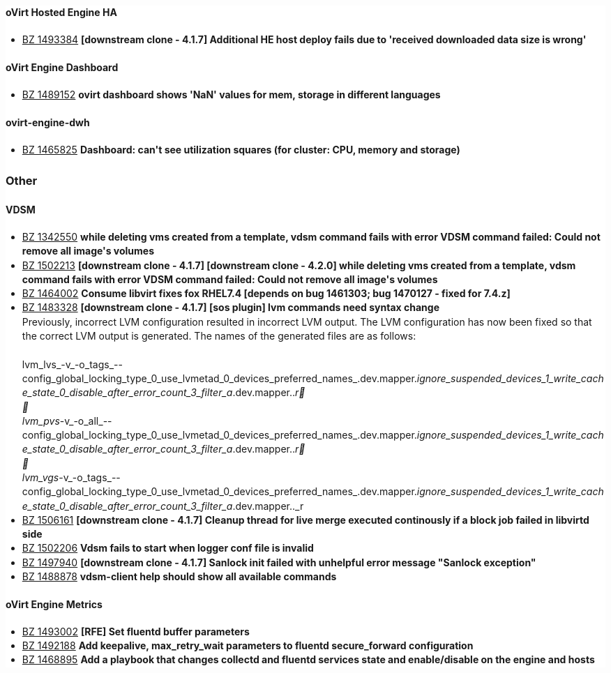 #### oVirt Hosted Engine HA

 - [BZ 1493384](https://bugzilla.redhat.com/1493384) <b>[downstream clone - 4.1.7] Additional HE host deploy fails due to 'received downloaded data size is wrong'</b><br>

#### oVirt Engine Dashboard

 - [BZ 1489152](https://bugzilla.redhat.com/1489152) <b>ovirt dashboard shows 'NaN' values for mem, storage in different languages</b><br>

#### ovirt-engine-dwh

 - [BZ 1465825](https://bugzilla.redhat.com/1465825) <b>Dashboard: can't see utilization squares (for cluster: CPU, memory and storage)</b><br>

### Other

#### VDSM

 - [BZ 1342550](https://bugzilla.redhat.com/1342550) <b>while deleting vms created from a template, vdsm command fails with error VDSM command failed: Could not remove all image's volumes</b><br>
 - [BZ 1502213](https://bugzilla.redhat.com/1502213) <b>[downstream clone - 4.1.7] [downstream clone - 4.2.0] while deleting vms created from a template, vdsm command fails with error VDSM command failed: Could not remove all image's volumes</b><br>
 - [BZ 1464002](https://bugzilla.redhat.com/1464002) <b>Consume libvirt fixes fox RHEL7.4 [depends on bug 1461303; bug 1470127 - fixed for 7.4.z]</b><br>
 - [BZ 1483328](https://bugzilla.redhat.com/1483328) <b>[downstream clone - 4.1.7] [sos plugin] lvm commands need syntax change</b><br>Previously, incorrect LVM configuration resulted in incorrect LVM output. The LVM configuration has now been fixed so that the correct LVM output is generated. The names of the generated files are as follows:<br><br>lvm_lvs_-v_-o_tags_--config_global_locking_type_0_use_lvmetad_0_devices_preferred_names_.dev.mapper._ignore_suspended_devices_1_write_cache_state_0_disable_after_error_count_3_filter_a_.dev.mapper.._r<br><br>lvm_pvs_-v_-o_all_--config_global_locking_type_0_use_lvmetad_0_devices_preferred_names_.dev.mapper._ignore_suspended_devices_1_write_cache_state_0_disable_after_error_count_3_filter_a_.dev.mapper.._r<br><br>lvm_vgs_-v_-o_tags_--config_global_locking_type_0_use_lvmetad_0_devices_preferred_names_.dev.mapper._ignore_suspended_devices_1_write_cache_state_0_disable_after_error_count_3_filter_a_.dev.mapper.._r
 - [BZ 1506161](https://bugzilla.redhat.com/1506161) <b>[downstream clone - 4.1.7] Cleanup thread for live merge executed continously if a block job failed in libvirtd side</b><br>
 - [BZ 1502206](https://bugzilla.redhat.com/1502206) <b>Vdsm fails to start when logger conf file is invalid</b><br>
 - [BZ 1497940](https://bugzilla.redhat.com/1497940) <b>[downstream clone - 4.1.7] Sanlock init failed with unhelpful error message "Sanlock exception"</b><br>
 - [BZ 1488878](https://bugzilla.redhat.com/1488878) <b>vdsm-client help should show all available commands</b><br>

#### oVirt Engine Metrics

 - [BZ 1493002](https://bugzilla.redhat.com/1493002) <b>[RFE] Set fluentd buffer parameters</b><br>
 - [BZ 1492188](https://bugzilla.redhat.com/1492188) <b>Add keepalive, max_retry_wait parameters to fluentd secure_forward configuration</b><br>
 - [BZ 1468895](https://bugzilla.redhat.com/1468895) <b>Add a playbook that changes collectd and fluentd services state and enable/disable on the engine and hosts</b><br>

